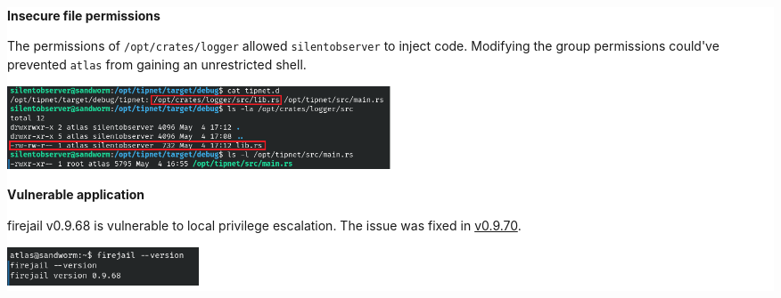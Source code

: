 **Insecure file permissions**

The permissions of `/opt/crates/logger` allowed `silentobserver` to inject code. Modifying the group permissions could've prevented `atlas` from gaining an unrestricted shell.

<img src="images/privesc/tipnet_crates_parameters.png" alt="tipnet uses crates helper code" width="50%" height="50%"> <br>

**Vulnerable application**

firejail v0.9.68 is vulnerable to local privilege escalation. The issue was fixed in [v0.9.70](https://firejail.wordpress.com/download-2/release-notes/).

<img src="images/recommendations/firejail_version.png" alt="Vulnerable firejail version" width="25%" height="25%"> <br>